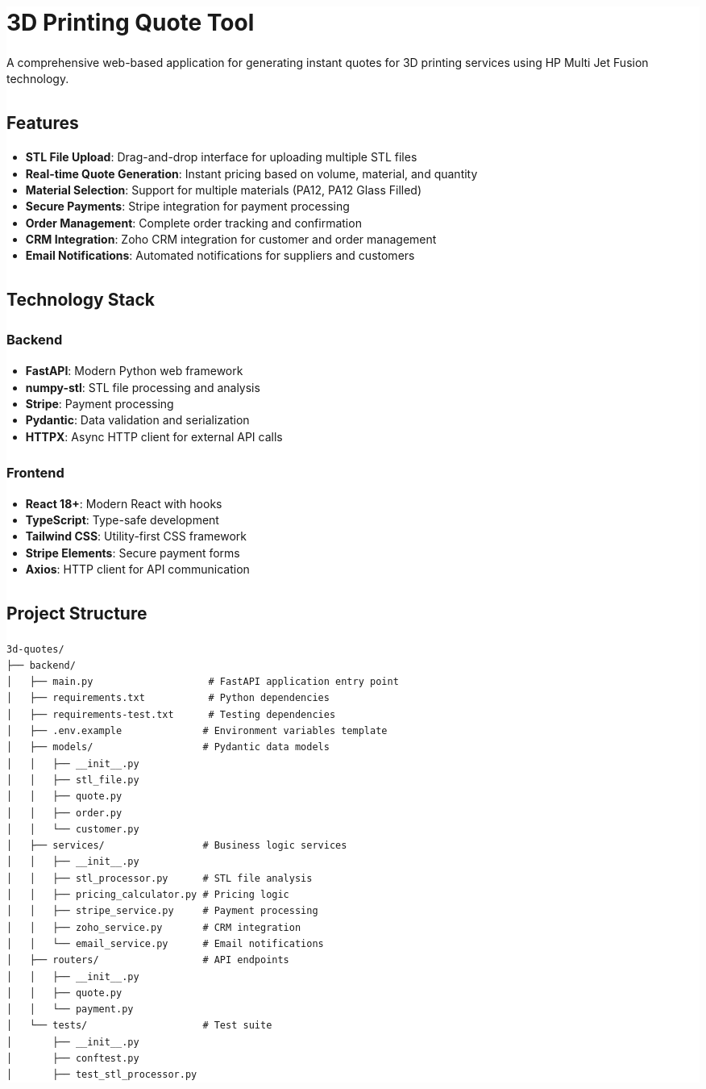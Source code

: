 # 3D Printing Quote Tool

A comprehensive web-based application for generating instant quotes for 3D printing services using HP Multi Jet Fusion technology.

## Features

- **STL File Upload**: Drag-and-drop interface for uploading multiple STL files
- **Real-time Quote Generation**: Instant pricing based on volume, material, and quantity
- **Material Selection**: Support for multiple materials (PA12, PA12 Glass Filled)
- **Secure Payments**: Stripe integration for payment processing
- **Order Management**: Complete order tracking and confirmation
- **CRM Integration**: Zoho CRM integration for customer and order management
- **Email Notifications**: Automated notifications for suppliers and customers

## Technology Stack

### Backend
- **FastAPI**: Modern Python web framework
- **numpy-stl**: STL file processing and analysis
- **Stripe**: Payment processing
- **Pydantic**: Data validation and serialization
- **HTTPX**: Async HTTP client for external API calls

### Frontend
- **React 18+**: Modern React with hooks
- **TypeScript**: Type-safe development
- **Tailwind CSS**: Utility-first CSS framework
- **Stripe Elements**: Secure payment forms
- **Axios**: HTTP client for API communication

## Project Structure

```
3d-quotes/
├── backend/
│   ├── main.py                    # FastAPI application entry point
│   ├── requirements.txt           # Python dependencies
│   ├── requirements-test.txt      # Testing dependencies
│   ├── .env.example              # Environment variables template
│   ├── models/                   # Pydantic data models
│   │   ├── __init__.py
│   │   ├── stl_file.py
│   │   ├── quote.py
│   │   ├── order.py
│   │   └── customer.py
│   ├── services/                 # Business logic services
│   │   ├── __init__.py
│   │   ├── stl_processor.py      # STL file analysis
│   │   ├── pricing_calculator.py # Pricing logic
│   │   ├── stripe_service.py     # Payment processing
│   │   ├── zoho_service.py       # CRM integration
│   │   └── email_service.py      # Email notifications
│   ├── routers/                  # API endpoints
│   │   ├── __init__.py
│   │   ├── quote.py
│   │   └── payment.py
│   └── tests/                    # Test suite
│       ├── __init__.py
│       ├── conftest.py
│       ├── test_stl_processor.py
```